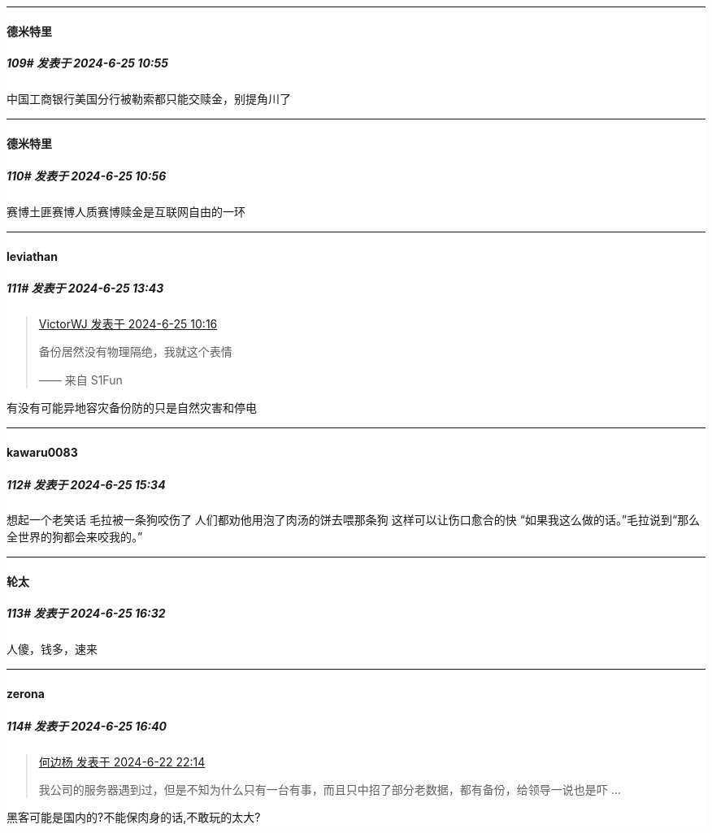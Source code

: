 
*****

####  德米特里  
##### 109#       发表于 2024-6-25 10:55

中国工商银行美国分行被勒索都只能交赎金，别提角川了

*****

####  德米特里  
##### 110#       发表于 2024-6-25 10:56

赛博土匪赛博人质赛博赎金是互联网自由的一环


*****

####  leviathan  
##### 111#       发表于 2024-6-25 13:43

<blockquote><a href="httphttps://bbs.saraba1st.com/2b/forum.php?mod=redirect&amp;goto=findpost&amp;pid=65368894&amp;ptid=2188536" target="_blank">VictorWJ 发表于 2024-6-25 10:16</a>

备份居然没有物理隔绝，我就这个表情

—— 来自 S1Fun</blockquote>
有没有可能异地容灾备份防的只是自然灾害和停电


*****

####  kawaru0083  
##### 112#       发表于 2024-6-25 15:34

想起一个老笑话
毛拉被一条狗咬伤了 人们都劝他用泡了肉汤的饼去喂那条狗 这样可以让伤口愈合的快
“如果我这么做的话。”毛拉说到“那么全世界的狗都会来咬我的。”


*****

####  轮太  
##### 113#       发表于 2024-6-25 16:32

人傻，钱多，速来


*****

####  zerona  
##### 114#       发表于 2024-6-25 16:40

<blockquote><a href="httphttps://bbs.saraba1st.com/2b/forum.php?mod=redirect&amp;goto=findpost&amp;pid=65339275&amp;ptid=2188536" target="_blank">何边杨 发表于 2024-6-22 22:14</a>

我公司的服务器遇到过，但是不知为什么只有一台有事，而且只中招了部分老数据，都有备份，给领导一说也是吓 ...</blockquote>
黑客可能是国内的?不能保肉身的话,不敢玩的太大?
